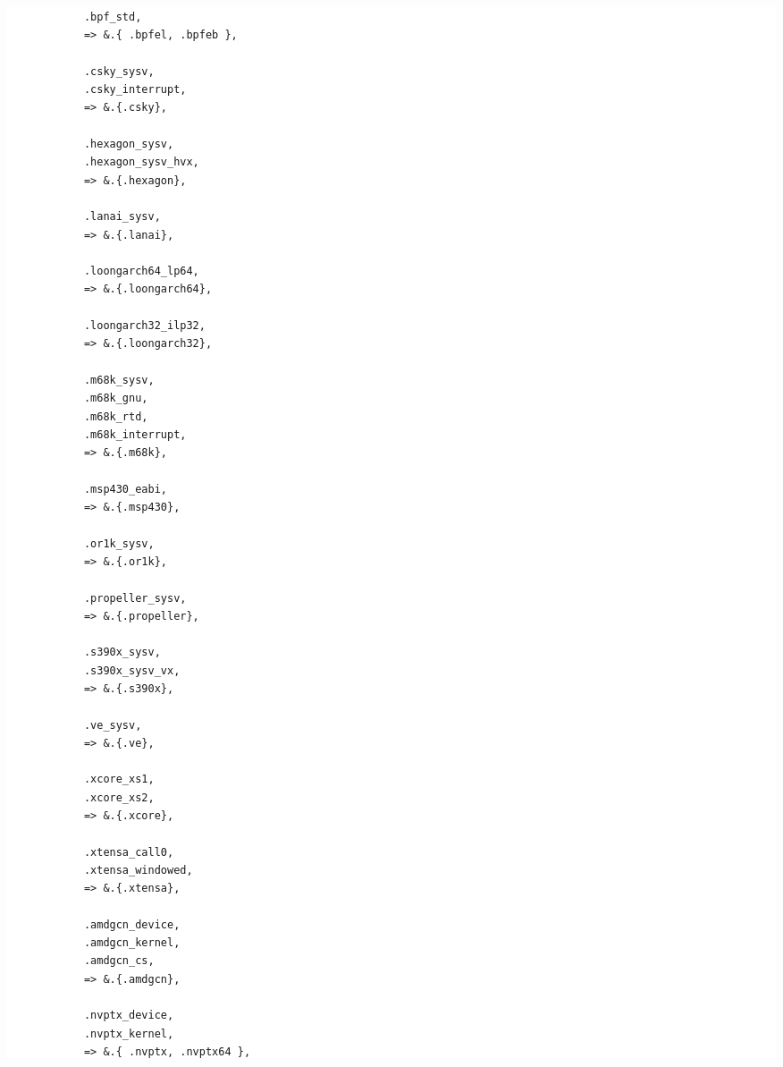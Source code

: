                 .bpf_std,
                => &.{ .bpfel, .bpfeb },

                .csky_sysv,
                .csky_interrupt,
                => &.{.csky},

                .hexagon_sysv,
                .hexagon_sysv_hvx,
                => &.{.hexagon},

                .lanai_sysv,
                => &.{.lanai},

                .loongarch64_lp64,
                => &.{.loongarch64},

                .loongarch32_ilp32,
                => &.{.loongarch32},

                .m68k_sysv,
                .m68k_gnu,
                .m68k_rtd,
                .m68k_interrupt,
                => &.{.m68k},

                .msp430_eabi,
                => &.{.msp430},

                .or1k_sysv,
                => &.{.or1k},

                .propeller_sysv,
                => &.{.propeller},

                .s390x_sysv,
                .s390x_sysv_vx,
                => &.{.s390x},

                .ve_sysv,
                => &.{.ve},

                .xcore_xs1,
                .xcore_xs2,
                => &.{.xcore},

                .xtensa_call0,
                .xtensa_windowed,
                => &.{.xtensa},

                .amdgcn_device,
                .amdgcn_kernel,
                .amdgcn_cs,
                => &.{.amdgcn},

                .nvptx_device,
                .nvptx_kernel,
                => &.{ .nvptx, .nvptx64 },
